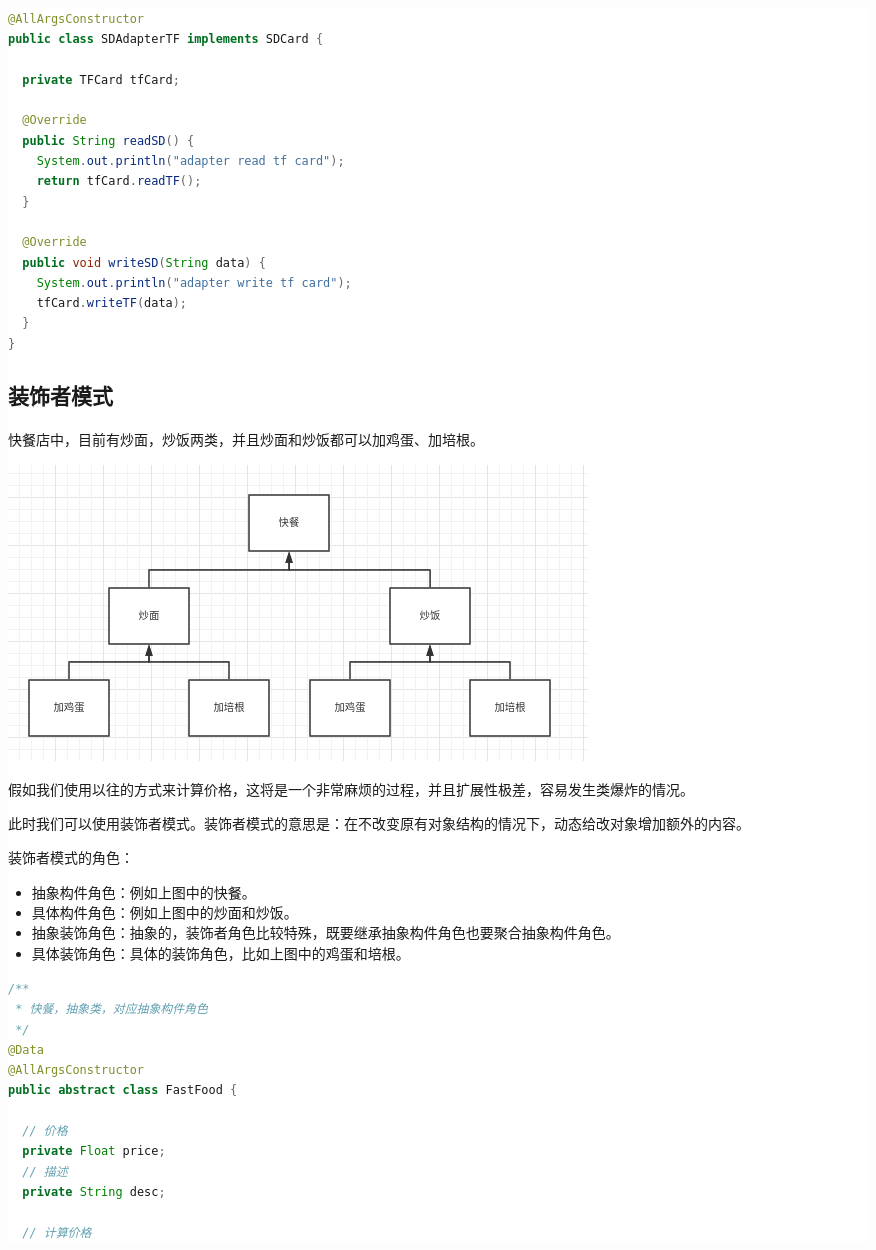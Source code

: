 ```java
@AllArgsConstructor
public class SDAdapterTF implements SDCard {

  private TFCard tfCard;

  @Override
  public String readSD() {
    System.out.println("adapter read tf card");
    return tfCard.readTF();
  }

  @Override
  public void writeSD(String data) {
    System.out.println("adapter write tf card");
    tfCard.writeTF(data);
  }
}
```

## 装饰者模式

快餐店中，目前有炒面，炒饭两类，并且炒面和炒饭都可以加鸡蛋、加培根。

![2021-08-25-17-07-34](./images/2021-08-25-17-07-34.png)

假如我们使用以往的方式来计算价格，这将是一个非常麻烦的过程，并且扩展性极差，容易发生类爆炸的情况。

此时我们可以使用装饰者模式。装饰者模式的意思是：在不改变原有对象结构的情况下，动态给改对象增加额外的内容。

装饰者模式的角色：

- 抽象构件角色：例如上图中的快餐。
- 具体构件角色：例如上图中的炒面和炒饭。
- 抽象装饰角色：抽象的，装饰者角色比较特殊，既要继承抽象构件角色也要聚合抽象构件角色。
- 具体装饰角色：具体的装饰角色，比如上图中的鸡蛋和培根。


```java
/**
 * 快餐，抽象类，对应抽象构件角色
 */
@Data
@AllArgsConstructor
public abstract class FastFood {

  // 价格
  private Float price;
  // 描述
  private String desc;

  // 计算价格
```